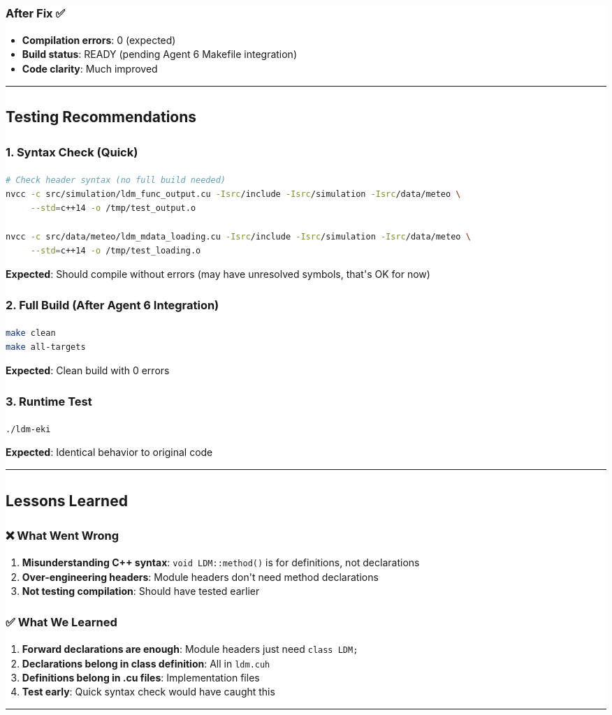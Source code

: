 ### After Fix ✅
- **Compilation errors**: 0 (expected)
- **Build status**: READY (pending Agent 6 Makefile integration)
- **Code clarity**: Much improved

---

## Testing Recommendations

### 1. Syntax Check (Quick)
```bash
# Check header syntax (no full build needed)
nvcc -c src/simulation/ldm_func_output.cu -Isrc/include -Isrc/simulation -Isrc/data/meteo \
     --std=c++14 -o /tmp/test_output.o

nvcc -c src/data/meteo/ldm_mdata_loading.cu -Isrc/include -Isrc/simulation -Isrc/data/meteo \
     --std=c++14 -o /tmp/test_loading.o
```

**Expected**: Should compile without errors (may have unresolved symbols, that's OK for now)

### 2. Full Build (After Agent 6 Integration)
```bash
make clean
make all-targets
```

**Expected**: Clean build with 0 errors

### 3. Runtime Test
```bash
./ldm-eki
```

**Expected**: Identical behavior to original code

---

## Lessons Learned

### ❌ What Went Wrong
1. **Misunderstanding C++ syntax**: `void LDM::method()` is for definitions, not declarations
2. **Over-engineering headers**: Module headers don't need method declarations
3. **Not testing compilation**: Should have tested earlier

### ✅ What We Learned
1. **Forward declarations are enough**: Module headers just need `class LDM;`
2. **Declarations belong in class definition**: All in `ldm.cuh`
3. **Definitions belong in .cu files**: Implementation files
4. **Test early**: Quick syntax check would have caught this

---